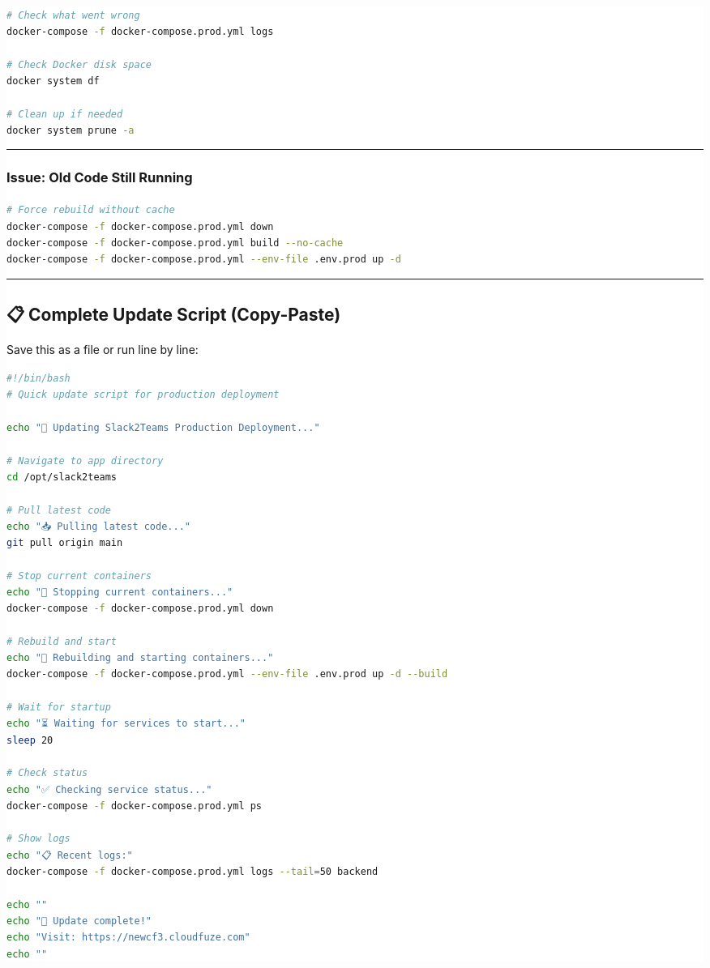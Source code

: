 ```bash
# Check what went wrong
docker-compose -f docker-compose.prod.yml logs

# Check Docker disk space
docker system df

# Clean up if needed
docker system prune -a
```

---

### Issue: Old Code Still Running

```bash
# Force rebuild without cache
docker-compose -f docker-compose.prod.yml down
docker-compose -f docker-compose.prod.yml build --no-cache
docker-compose -f docker-compose.prod.yml --env-file .env.prod up -d
```

---

## 📋 Complete Update Script (Copy-Paste)

Save this as a file or run line by line:

```bash
#!/bin/bash
# Quick update script for production deployment

echo "🔄 Updating Slack2Teams Production Deployment..."

# Navigate to app directory
cd /opt/slack2teams

# Pull latest code
echo "📥 Pulling latest code..."
git pull origin main

# Stop current containers
echo "🛑 Stopping current containers..."
docker-compose -f docker-compose.prod.yml down

# Rebuild and start
echo "🔨 Rebuilding and starting containers..."
docker-compose -f docker-compose.prod.yml --env-file .env.prod up -d --build

# Wait for startup
echo "⏳ Waiting for services to start..."
sleep 20

# Check status
echo "✅ Checking service status..."
docker-compose -f docker-compose.prod.yml ps

# Show logs
echo "📋 Recent logs:"
docker-compose -f docker-compose.prod.yml logs --tail=50 backend

echo ""
echo "🎉 Update complete!"
echo "Visit: https://newcf3.cloudfuze.com"
echo ""
```